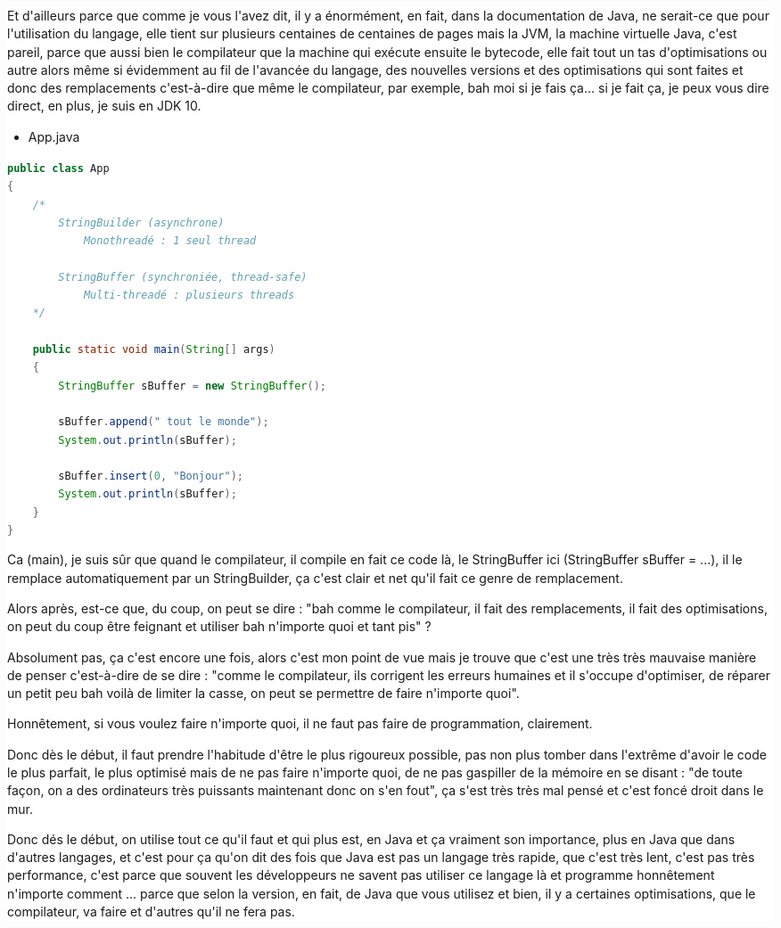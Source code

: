 Et d'ailleurs parce que comme je vous l'avez dit, il y a énormément, en fait, dans la documentation de Java, ne serait-ce que pour l'utilisation du langage, elle tient sur plusieurs centaines de centaines de pages mais la JVM, la machine virtuelle Java, c'est pareil, parce que aussi bien le compilateur que la machine qui exécute ensuite le bytecode, elle fait tout un tas d'optimisations ou autre alors même si évidemment au fil de l'avancée du langage, des nouvelles versions et des optimisations qui sont faites et donc des remplacements c'est-à-dire que même le compilateur, par exemple, bah moi si je fais ça... si je fait ça, je peux vous dire direct, en plus, je suis en JDK 10.

+ App.java
```java
public class App
{
	/*	
		StringBuilder (asynchrone)
			Monothreadé : 1 seul thread
		
		StringBuffer (synchroniée, thread-safe)
			Multi-threadé : plusieurs threads
	*/

	public static void main(String[] args)
	{ 
		StringBuffer sBuffer = new StringBuffer();
		
		sBuffer.append(" tout le monde");
		System.out.println(sBuffer);

		sBuffer.insert(0, "Bonjour");
		System.out.println(sBuffer);
	}
}
```
Ca (main), je suis sûr que quand le compilateur, il compile en fait ce code là, le StringBuffer ici (StringBuffer sBuffer = ...), il le remplace automatiquement par un StringBuilder, ça c'est clair et net qu'il fait ce genre de remplacement.

Alors après, est-ce que, du coup, on peut se dire : "bah comme le compilateur, il fait des remplacements, il fait des optimisations, on peut du coup être feignant et utiliser bah n'importe quoi et tant pis" ? 

Absolument pas, ça c'est encore une fois, alors c'est mon point de vue mais je trouve que c'est une très très mauvaise manière de penser c'est-à-dire de se dire : "comme le compilateur, ils corrigent les erreurs humaines et il s'occupe d'optimiser, de réparer un petit peu bah voilà de limiter la casse, on peut se permettre de faire n'importe quoi".

Honnêtement, si vous voulez faire n'importe quoi, il ne faut pas faire de programmation, clairement.

Donc dès le début, il faut prendre l'habitude d'être le plus rigoureux possible, pas non plus tomber dans l'extrême d'avoir le code le plus parfait, le plus optimisé mais de ne pas faire n'importe quoi, de ne pas gaspiller de la mémoire en se disant : "de toute façon, on a des ordinateurs très puissants maintenant donc on s'en fout", ça s'est très très mal pensé et c'est foncé droit dans le mur.

Donc dés le début, on utilise tout ce qu'il faut et qui plus est, en Java et ça vraiment son importance, plus en Java que dans d'autres langages, et c'est pour ça qu'on dit des fois que Java est pas un langage très rapide, que c'est très lent, c'est pas très performance, c'est parce que souvent les développeurs ne savent pas utiliser ce langage là et programme honnêtement n'importe comment ... parce que selon la version, en fait, de Java que vous utilisez et bien, il y a certaines optimisations, que le compilateur, va faire et d'autres qu'il ne fera pas.
